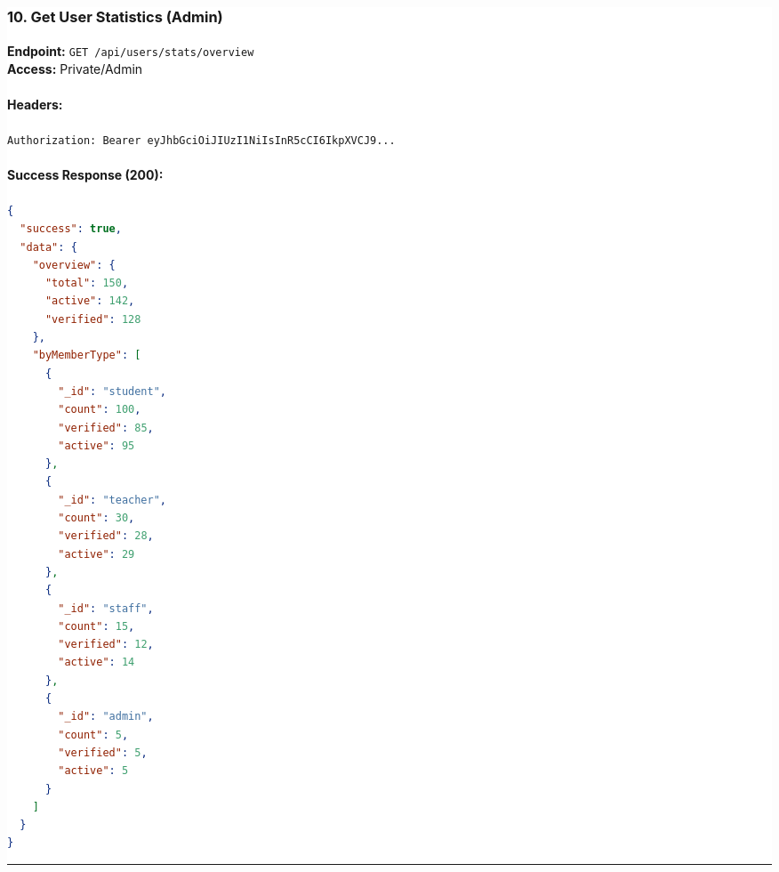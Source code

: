 
### 10. Get User Statistics (Admin)

**Endpoint:** `GET /api/users/stats/overview`  
**Access:** Private/Admin

#### Headers:
```
Authorization: Bearer eyJhbGciOiJIUzI1NiIsInR5cCI6IkpXVCJ9...
```

#### Success Response (200):
```json
{
  "success": true,
  "data": {
    "overview": {
      "total": 150,
      "active": 142,
      "verified": 128
    },
    "byMemberType": [
      {
        "_id": "student",
        "count": 100,
        "verified": 85,
        "active": 95
      },
      {
        "_id": "teacher",
        "count": 30,
        "verified": 28,
        "active": 29
      },
      {
        "_id": "staff",
        "count": 15,
        "verified": 12,
        "active": 14
      },
      {
        "_id": "admin",
        "count": 5,
        "verified": 5,
        "active": 5
      }
    ]
  }
}
```

---
